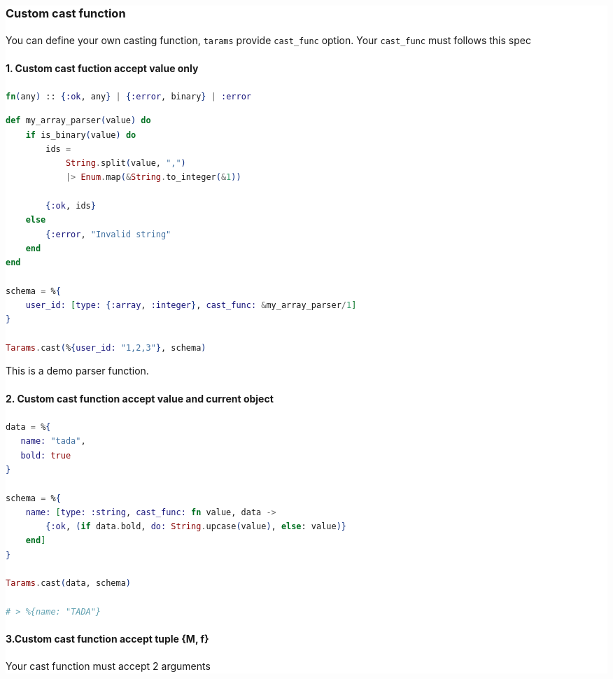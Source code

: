 ### Custom cast function
You can define your own casting function, `tarams` provide `cast_func` option.
Your `cast_func` must follows this spec 

#### 1. Custom cast fuction accept value only

```elixir
fn(any) :: {:ok, any} | {:error, binary} | :error
```

```elixir
def my_array_parser(value) do
    if is_binary(value) do
        ids = 
            String.split(value, ",")
            |> Enum.map(&String.to_integer(&1))
        
        {:ok, ids}
    else
        {:error, "Invalid string"
    end
end

schema = %{
    user_id: [type: {:array, :integer}, cast_func: &my_array_parser/1]
}

Tarams.cast(%{user_id: "1,2,3"}, schema)
```
This is a demo parser function.

#### 2. Custom cast function accept value and current object

```elixir
data = %{
   name: "tada",
   bold: true
}

schema = %{
    name: [type: :string, cast_func: fn value, data -> 
        {:ok, (if data.bold, do: String.upcase(value), else: value)}
    end]
}

Tarams.cast(data, schema)

# > %{name: "TADA"}
```

#### 3.Custom cast function accept tuple {M, f}

Your cast function must accept 2 arguments

